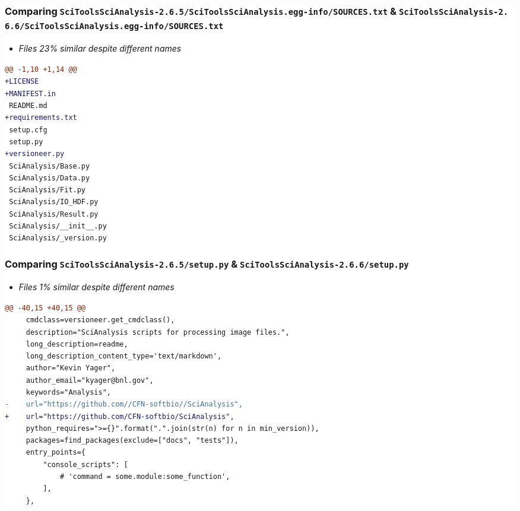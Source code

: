 ### Comparing `SciToolsSciAnalysis-2.6.5/SciToolsSciAnalysis.egg-info/SOURCES.txt` & `SciToolsSciAnalysis-2.6.6/SciToolsSciAnalysis.egg-info/SOURCES.txt`

 * *Files 23% similar despite different names*

```diff
@@ -1,10 +1,14 @@
+LICENSE
+MANIFEST.in
 README.md
+requirements.txt
 setup.cfg
 setup.py
+versioneer.py
 SciAnalysis/Base.py
 SciAnalysis/Data.py
 SciAnalysis/Fit.py
 SciAnalysis/IO_HDF.py
 SciAnalysis/Result.py
 SciAnalysis/__init__.py
 SciAnalysis/_version.py
```

### Comparing `SciToolsSciAnalysis-2.6.5/setup.py` & `SciToolsSciAnalysis-2.6.6/setup.py`

 * *Files 1% similar despite different names*

```diff
@@ -40,15 +40,15 @@
     cmdclass=versioneer.get_cmdclass(),
     description="SciAnalysis scripts for processing image files.",
     long_description=readme,
     long_description_content_type='text/markdown',
     author="Kevin Yager",
     author_email="kyager@bnl.gov",
     keywords="Analysis",
-    url="https://github.com//CFN-softbio//SciAnalysis",
+    url="https://github.com/CFN-softbio/SciAnalysis",
     python_requires=">={}".format(".".join(str(n) for n in min_version)),
     packages=find_packages(exclude=["docs", "tests"]),
     entry_points={
         "console_scripts": [
             # 'command = some.module:some_function',
         ],
     },
```

